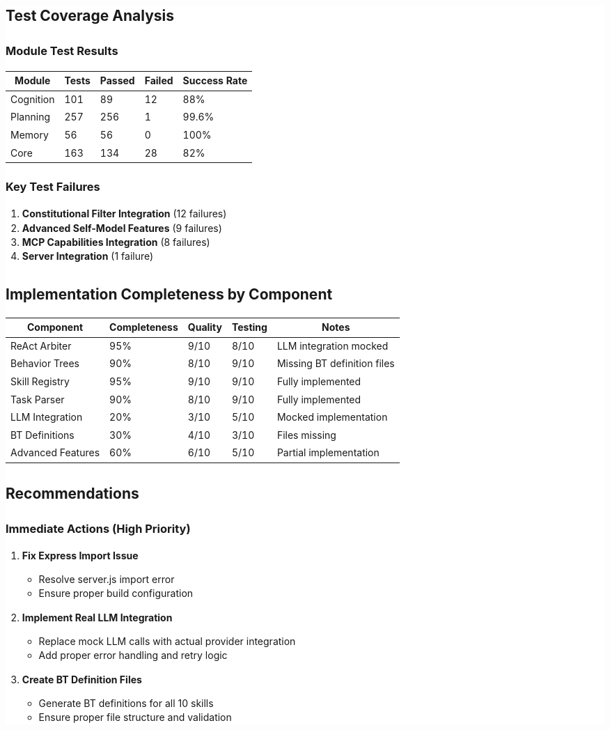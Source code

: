 ## Test Coverage Analysis

### **Module Test Results**
| Module | Tests | Passed | Failed | Success Rate |
|--------|-------|--------|--------|--------------|
| Cognition | 101 | 89 | 12 | 88% |
| Planning | 257 | 256 | 1 | 99.6% |
| Memory | 56 | 56 | 0 | 100% |
| Core | 163 | 134 | 28 | 82% |

### **Key Test Failures**
1. **Constitutional Filter Integration** (12 failures)
2. **Advanced Self-Model Features** (9 failures)
3. **MCP Capabilities Integration** (8 failures)
4. **Server Integration** (1 failure)

## Implementation Completeness by Component

| Component | Completeness | Quality | Testing | Notes |
|-----------|-------------|---------|---------|-------|
| ReAct Arbiter | 95% | 9/10 | 8/10 | LLM integration mocked |
| Behavior Trees | 90% | 8/10 | 9/10 | Missing BT definition files |
| Skill Registry | 95% | 9/10 | 9/10 | Fully implemented |
| Task Parser | 90% | 8/10 | 9/10 | Fully implemented |
| LLM Integration | 20% | 3/10 | 5/10 | Mocked implementation |
| BT Definitions | 30% | 4/10 | 3/10 | Files missing |
| Advanced Features | 60% | 6/10 | 5/10 | Partial implementation |

## Recommendations

### **Immediate Actions (High Priority)**
1. **Fix Express Import Issue**
   - Resolve server.js import error
   - Ensure proper build configuration

2. **Implement Real LLM Integration**
   - Replace mock LLM calls with actual provider integration
   - Add proper error handling and retry logic

3. **Create BT Definition Files**
   - Generate BT definitions for all 10 skills
   - Ensure proper file structure and validation
